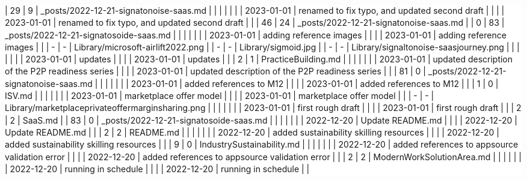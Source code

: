 | 29 | 9 | _posts/2022-12-21-signatonoise-saas.md |
|  |  |  |
| | 2023-01-01 | renamed to fix typo, and updated second draft | |  | | 2023-01-01 | renamed to fix typo, and updated second draft | |
| 46 | 24 | _posts/2022-12-21-signatonoise-saas.md |
| 0 | 83 | _posts/2022-12-21-signatosoide-saas.md |
|  |  |  |
| | 2023-01-01 | adding reference images | |  | | 2023-01-01 | adding reference images | |
| - | - | Library/microsoft-airlift2022.png |
| - | - | Library/sigmoid.jpg |
| - | - | Library/signaltonoise-saasjourney.png |
|  |  |  |
| | 2023-01-01 | updates | |  | | 2023-01-01 | updates | |
| 2 | 1 | PracticeBuilding.md |
|  |  |  |
| | 2023-01-01 | updated description of the P2P readiness series | |  | | 2023-01-01 | updated description of the P2P readiness series | |
| 81 | 0 | _posts/2022-12-21-signatonoise-saas.md |
|  |  |  |
| | 2023-01-01 | added references to M12 | |  | | 2023-01-01 | added references to M12 | |
| 1 | 0 | ISV.md |
|  |  |  |
| | 2023-01-01 | marketplace offer model | |  | | 2023-01-01 | marketplace offer model | |
| - | - | Library/marketplaceprivateoffermarginsharing.png |
|  |  |  |
| | 2023-01-01 | first rough draft | |  | | 2023-01-01 | first rough draft | |
| 2 | 2 | SaaS.md |
| 83 | 0 | _posts/2022-12-21-signatosoide-saas.md |
|  |  |  |
| | 2022-12-20 | Update README.md | |  | | 2022-12-20 | Update README.md | |
| 2 | 2 | README.md |
|  |  |  |
| | 2022-12-20 | added sustainability skilling resources | |  | | 2022-12-20 | added sustainability skilling resources | |
| 9 | 0 | IndustrySustainability.md |
|  |  |  |
| | 2022-12-20 | added references to appsource validation error | |  | | 2022-12-20 | added references to appsource validation error | |
| 2 | 2 | ModernWorkSolutionArea.md |
|  |  |  |
| | 2022-12-20 | running in schedule | |  | | 2022-12-20 | running in schedule | |